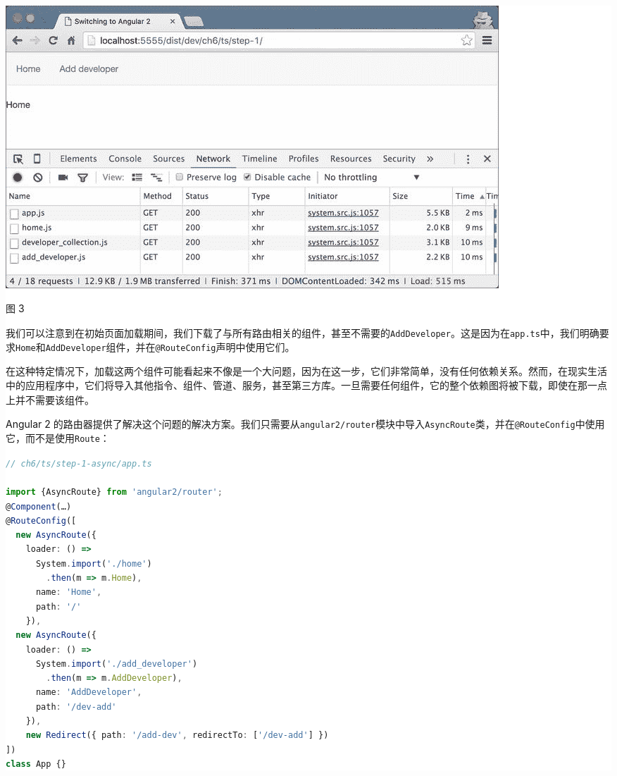 ![使用 AsyncRoute 进行延迟加载](img/00025.jpeg)

图 3

我们可以注意到在初始页面加载期间，我们下载了与所有路由相关的组件，甚至不需要的`AddDeveloper`。这是因为在`app.ts`中，我们明确要求`Home`和`AddDeveloper`组件，并在`@RouteConfig`声明中使用它们。

在这种特定情况下，加载这两个组件可能看起来不像是一个大问题，因为在这一步，它们非常简单，没有任何依赖关系。然而，在现实生活中的应用程序中，它们将导入其他指令、组件、管道、服务，甚至第三方库。一旦需要任何组件，它的整个依赖图将被下载，即使在那一点上并不需要该组件。

Angular 2 的路由器提供了解决这个问题的解决方案。我们只需要从`angular2/router`模块中导入`AsyncRoute`类，并在`@RouteConfig`中使用它，而不是使用`Route`：

```ts
// ch6/ts/step-1-async/app.ts

import {AsyncRoute} from 'angular2/router';
@Component(…)
@RouteConfig([
  new AsyncRoute({
    loader: () =>
      System.import('./home')
        .then(m => m.Home),
      name: 'Home',
      path: '/'
    }),
  new AsyncRoute({
    loader: () =>
      System.import('./add_developer')
        .then(m => m.AddDeveloper),
      name: 'AddDeveloper',
      path: '/dev-add'
    }),
    new Redirect({ path: '/add-dev', redirectTo: ['/dev-add'] })
])
class App {}
```

